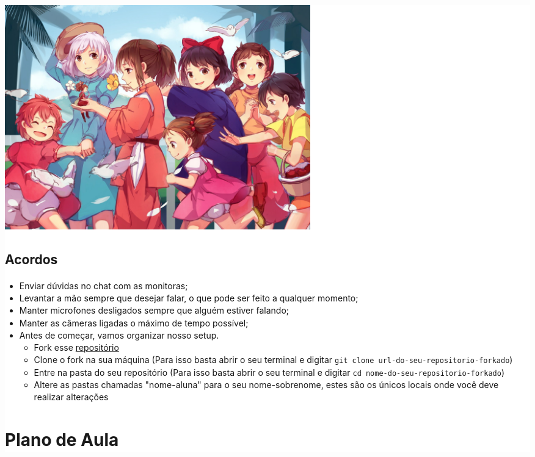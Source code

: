 <img src='./assets/ghibligirls.jpeg' width=500 alt='7 personagens femininas do studio ghibli'>

## Acordos

- Enviar dúvidas no chat com as monitoras;
- Levantar a mão sempre que desejar falar, o que pode ser feito a qualquer momento;
- Manter microfones desligados sempre que alguém estiver falando;
- Manter as câmeras ligadas o máximo de tempo possível;
- Antes de começar, vamos organizar nosso setup.
  * Fork esse [repositório](https://github.com/reprograma/on23-santander-s9-js-3) 
  * Clone o fork na sua máquina (Para isso basta abrir o seu terminal e digitar `git clone url-do-seu-repositorio-forkado`)
  * Entre na pasta do seu repositório (Para isso basta abrir o seu terminal e digitar `cd nome-do-seu-repositorio-forkado`)
  * Altere as pastas chamadas "nome-aluna" para o seu nome-sobrenome, estes são os únicos locais onde você deve realizar alterações 

# Plano de Aula
